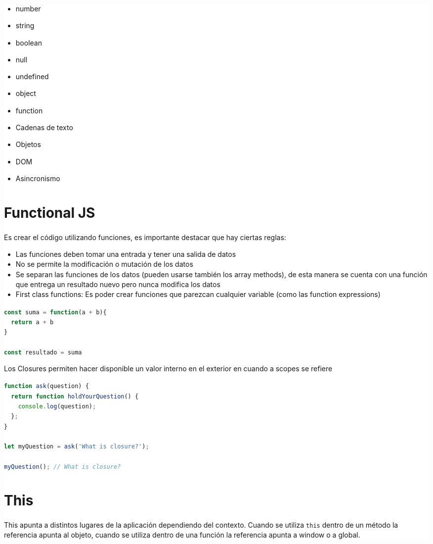 - number
- string
- boolean
- null
- undefined
- object
- function

- Cadenas de texto
- Objetos
- DOM
- Asincronismo

# Functional JS

Es crear el código utilizando funciones, es importante destacar que hay ciertas reglas:

- Las funciones deben tomar una entrada y tener una salida de datos
- No se permite la modificación o mutación de los datos
- Se separan las funciones de los datos (pueden usarse también los array methods), de esta manera se cuenta con una función que entrega un resultado nuevo pero nunca modifica los datos
- First class functions: Es poder crear funciones que parezcan cualquier variable (como las function expressions)

```js
const suma = function(a + b){
  return a + b
}

const resultado = suma
```

Los Closures permiten hacer disponible un valor interno en el exterior en cuando a scopes se refiere

```js
function ask(question) {
  return function holdYourQuestion() {
    console.log(question);
  };
}

let myQuestion = ask('What is closure?');

myQuestion(); // What is closure?
```

# This

This apunta a distintos lugares de la aplicación dependiendo del contexto. Cuando se utiliza `this` dentro de un método la referencia apunta al objeto, cuando se utiliza dentro de una función la referencia apunta a window o a global.

